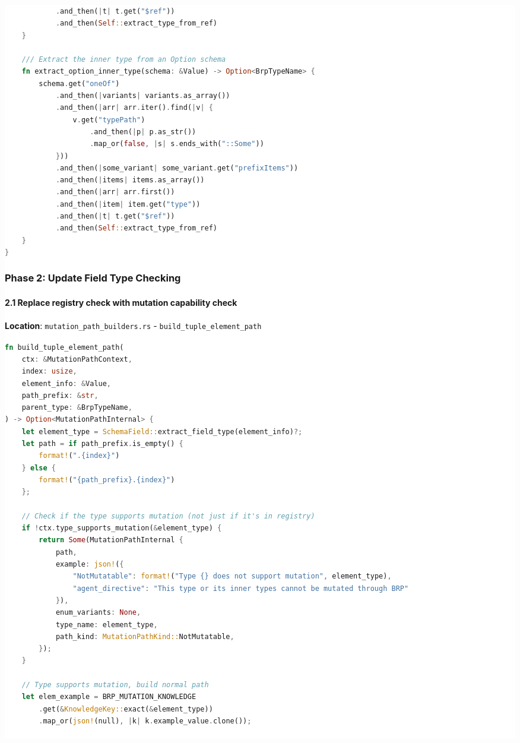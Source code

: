 ```rust
            .and_then(|t| t.get("$ref"))
            .and_then(Self::extract_type_from_ref)
    }
    
    /// Extract the inner type from an Option schema
    fn extract_option_inner_type(schema: &Value) -> Option<BrpTypeName> {
        schema.get("oneOf")
            .and_then(|variants| variants.as_array())
            .and_then(|arr| arr.iter().find(|v| {
                v.get("typePath")
                    .and_then(|p| p.as_str())
                    .map_or(false, |s| s.ends_with("::Some"))
            }))
            .and_then(|some_variant| some_variant.get("prefixItems"))
            .and_then(|items| items.as_array())
            .and_then(|arr| arr.first())
            .and_then(|item| item.get("type"))
            .and_then(|t| t.get("$ref"))
            .and_then(Self::extract_type_from_ref)
    }
}
```

### Phase 2: Update Field Type Checking

#### 2.1 Replace registry check with mutation capability check
**Location**: `mutation_path_builders.rs` - `build_tuple_element_path`

```rust
fn build_tuple_element_path(
    ctx: &MutationPathContext,
    index: usize,
    element_info: &Value,
    path_prefix: &str,
    parent_type: &BrpTypeName,
) -> Option<MutationPathInternal> {
    let element_type = SchemaField::extract_field_type(element_info)?;
    let path = if path_prefix.is_empty() {
        format!(".{index}")
    } else {
        format!("{path_prefix}.{index}")
    };
    
    // Check if the type supports mutation (not just if it's in registry)
    if !ctx.type_supports_mutation(&element_type) {
        return Some(MutationPathInternal {
            path,
            example: json!({
                "NotMutatable": format!("Type {} does not support mutation", element_type),
                "agent_directive": "This type or its inner types cannot be mutated through BRP"
            }),
            enum_variants: None,
            type_name: element_type,
            path_kind: MutationPathKind::NotMutatable,
        });
    }
    
    // Type supports mutation, build normal path
    let elem_example = BRP_MUTATION_KNOWLEDGE
        .get(&KnowledgeKey::exact(&element_type))
        .map_or(json!(null), |k| k.example_value.clone());
    
```